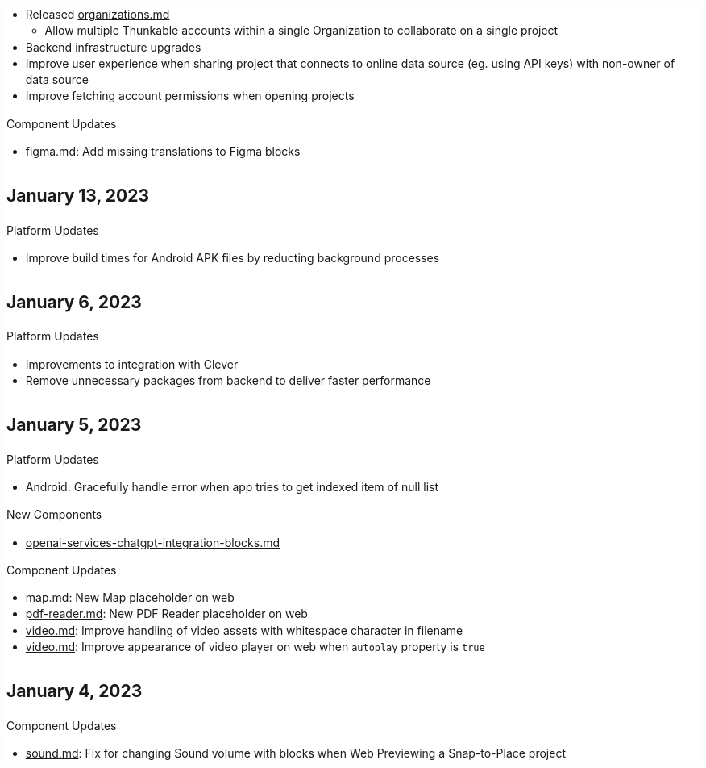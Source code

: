 * Released [organizations.md](../../getting-started/project-collaboration/organizations.md "mention")
  * Allow multiple Thunkable accounts within a single Organization to collaborate on a single project
* Backend infrastructure upgrades
* Improve user experience when sharing project that connects to online data source (eg. using API keys) with non-owner of data source
* Improve fetching account permissions when opening projects

Component Updates

* [figma.md](../../app-design/figma.md "mention"): Add missing translations to Figma blocks&#x20;

## January 13, 2023 <a href="#may-14-2022" id="may-14-2022"></a>

Platform Updates

* Improve build times for Android APK files by reducting background processes

## January 6, 2023 <a href="#may-14-2022" id="may-14-2022"></a>

Platform Updates

* Improvements to integration with Clever
* Remove unnecessary packages from backend to deliver faster performance

## January 5, 2023 <a href="#may-14-2022" id="may-14-2022"></a>

Platform Updates

* Android: Gracefully handle error when app tries to get indexed item of null list

New Components

* [openai-services-chatgpt-integration-blocks.md](../../blocks/advanced-app-features/openai-services-chatgpt-integration-blocks.md "mention")

Component Updates

* [map.md](../../app-design/ui-components/embed-components/map.md "mention"): New Map placeholder on web
* [pdf-reader.md](../../app-design/ui-components/embed-components/pdf-reader.md "mention"): New PDF Reader placeholder on web
* [video.md](../../app-design/ui-components/media-components/video.md "mention"): Improve handling of video assets with whitespace character in filename
* [video.md](../../app-design/ui-components/media-components/video.md "mention"): Improve appearance of video player on web when `autoplay` property is `true`

## January 4, 2023 <a href="#may-14-2022" id="may-14-2022"></a>

Component Updates

* [sound.md](../../blocks/app-features/sound.md "mention"): Fix for changing Sound volume with blocks when Web Previewing a Snap-to-Place project

